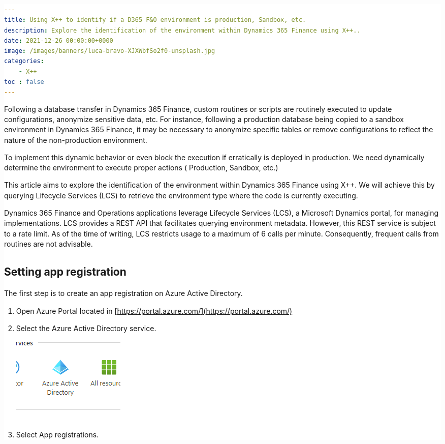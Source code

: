 ```yaml
---
title: Using X++ to identify if a D365 F&O environment is production, Sandbox, etc. 
description: Explore the identification of the environment within Dynamics 365 Finance using X++..
date: 2021-12-26 00:00:00+0000
image: /images/banners/luca-bravo-XJXWbfSo2f0-unsplash.jpg
categories:
    - X++
toc : false
---
```


Following a database transfer in Dynamics 365 Finance, custom routines or scripts are routinely executed to update configurations, anonymize sensitive data, etc.
For instance, following a production database being copied to a sandbox environment in Dynamics 365 Finance, it may be necessary to anonymize specific tables or remove configurations to reflect the nature of the non-production environment.

To implement this dynamic behavior or even block the execution if erratically is deployed in production. We need dynamically determine the environment to execute proper actions ( Production, Sandbox, etc.)

This article aims to explore the identification of the environment within Dynamics 365 Finance using X++. We will achieve this by querying Lifecycle Services (LCS) to retrieve the environment type where the code is currently executing.

Dynamics 365 Finance and Operations applications leverage Lifecycle Services (LCS), a Microsoft Dynamics portal, for managing implementations. LCS provides a REST API that facilitates querying environment metadata. However, this REST service is subject to a rate limit. As of the time of writing, LCS restricts usage to a maximum of 6 calls per minute. Consequently, frequent calls from routines are not advisable.  

## Setting app registration

The first step is to create an app registration on Azure Active Directory.

1. Open Azure Portal located in [https://portal.azure.com/](https://portal.azure.com/)
2. Select the Azure Active Directory service.

    ![!](1227_image2.png)

3. Select App registrations.
